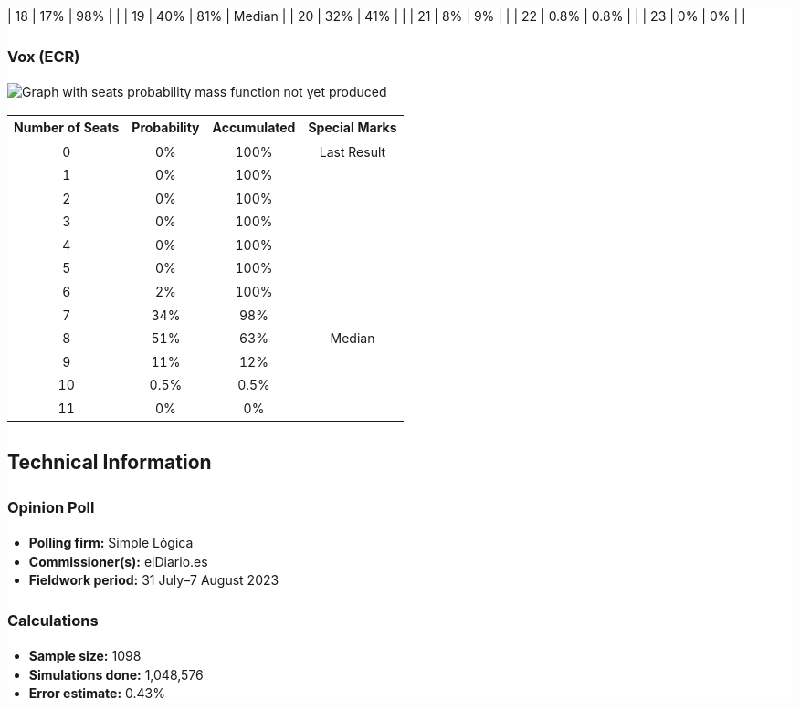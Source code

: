 | 18 | 17% | 98% |  |
| 19 | 40% | 81% | Median |
| 20 | 32% | 41% |  |
| 21 | 8% | 9% |  |
| 22 | 0.8% | 0.8% |  |
| 23 | 0% | 0% |  |

### Vox (ECR)

![Graph with seats probability mass function not yet produced](2023-08-07-SimpleLógica-coalitions-seats-pmf-vox.png "Seats Probability Mass Function")

| Number of Seats | Probability | Accumulated | Special Marks |
|:---------------:|:-----------:|:-----------:|:-------------:|
| 0 | 0% | 100% | Last Result |
| 1 | 0% | 100% |  |
| 2 | 0% | 100% |  |
| 3 | 0% | 100% |  |
| 4 | 0% | 100% |  |
| 5 | 0% | 100% |  |
| 6 | 2% | 100% |  |
| 7 | 34% | 98% |  |
| 8 | 51% | 63% | Median |
| 9 | 11% | 12% |  |
| 10 | 0.5% | 0.5% |  |
| 11 | 0% | 0% |  |


## Technical Information

### Opinion Poll

+ **Polling firm:** Simple Lógica
+ **Commissioner(s):** elDiario.es
+ **Fieldwork period:** 31 July–7 August 2023

### Calculations

+ **Sample size:** 1098
+ **Simulations done:** 1,048,576
+ **Error estimate:** 0.43%

